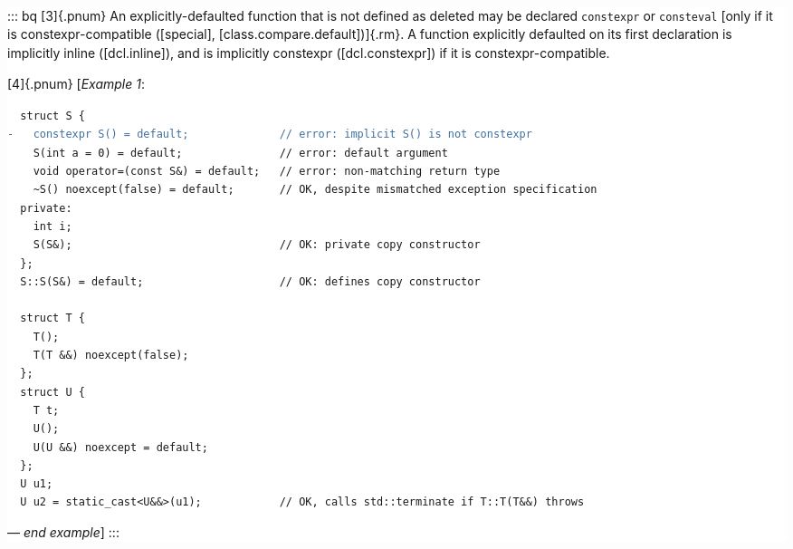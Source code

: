 ::: bq
[3]{.pnum} An explicitly-defaulted function that is not defined as deleted may be declared `constexpr` or `consteval` [only if it is constexpr-compatible ([special], [class.compare.default])]{.rm}.
A function explicitly defaulted on its first declaration is implicitly inline ([dcl.inline]), and is implicitly constexpr ([dcl.constexpr]) if it is constexpr-compatible.

[4]{.pnum} [*Example 1*:
```diff
  struct S {
-   constexpr S() = default;              // error: implicit S() is not constexpr
    S(int a = 0) = default;               // error: default argument
    void operator=(const S&) = default;   // error: non-matching return type
    ~S() noexcept(false) = default;       // OK, despite mismatched exception specification
  private:
    int i;
    S(S&);                                // OK: private copy constructor
  };
  S::S(S&) = default;                     // OK: defines copy constructor
  
  struct T {
    T();
    T(T &&) noexcept(false);
  };
  struct U {
    T t;
    U();
    U(U &&) noexcept = default;
  };
  U u1;
  U u2 = static_cast<U&&>(u1);            // OK, calls std​::​terminate if T​::​T(T&&) throws
```
— *end example*]
:::